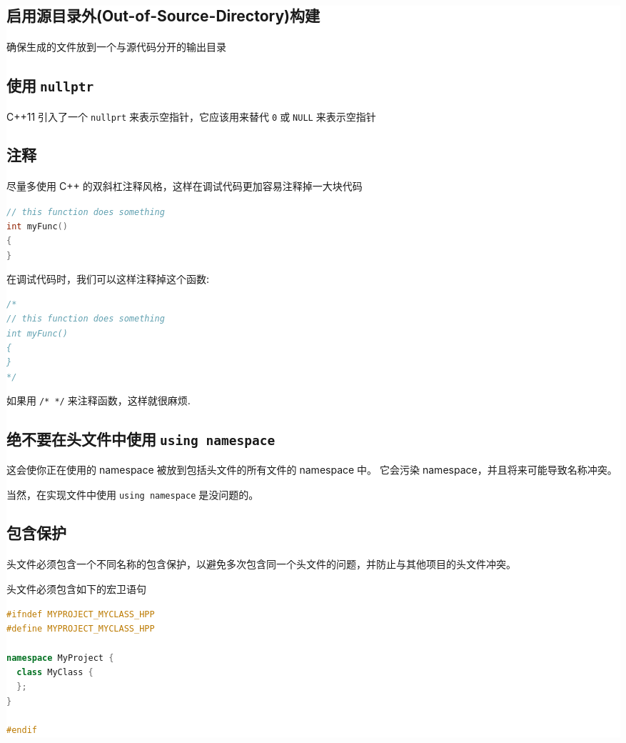 

## 启用源目录外(Out-of-Source-Directory)构建


确保生成的文件放到一个与源代码分开的输出目录

## 使用 `nullptr`

C++11 引入了一个 `nullprt` 来表示空指针，它应该用来替代 `0` 或 `NULL` 来表示空指针

## 注释

尽量多使用 C++ 的双斜杠注释风格，这样在调试代码更加容易注释掉一大块代码

```cpp
// this function does something
int myFunc()
{
}
```

在调试代码时，我们可以这样注释掉这个函数:

```cpp
/*
// this function does something
int myFunc()
{
}
*/
```

如果用 `/* */` 来注释函数，这样就很麻烦.

## 绝不要在头文件中使用 `using namespace` 

这会使你正在使用的 namespace 被放到包括头文件的所有文件的 namespace 中。
它会污染 namespace，并且将来可能导致名称冲突。

当然，在实现文件中使用 `using namespace` 是没问题的。

## 包含保护

头文件必须包含一个不同名称的包含保护，以避免多次包含同一个头文件的问题，并防止与其他项目的头文件冲突。

头文件必须包含如下的宏卫语句

```cpp
#ifndef MYPROJECT_MYCLASS_HPP
#define MYPROJECT_MYCLASS_HPP

namespace MyProject {
  class MyClass {
  };
}

#endif
```
